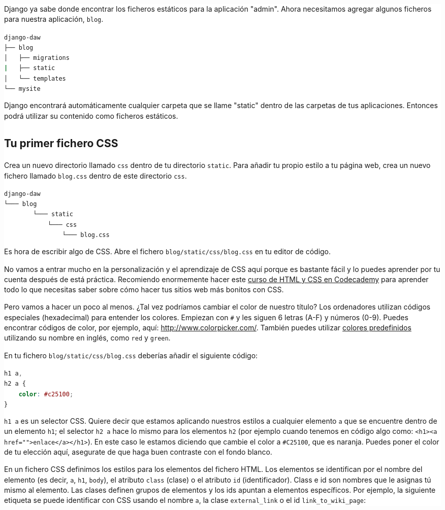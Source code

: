 Django ya sabe donde encontrar los ficheros estáticos para la aplicación "admin". Ahora necesitamos agregar algunos ficheros para nuestra aplicación, `blog`.

```bash
django-daw
├── blog
│   ├── migrations
|   ├── static
│   └── templates
└── mysite
```

Django encontrará automáticamente cualquier carpeta que se llame "static" dentro de las carpetas de tus aplicaciones. Entonces podrá utilizar su contenido como ficheros estáticos.

## Tu primer fichero CSS

Crea un nuevo directorio llamado `css` dentro de tu directorio `static`. Para añadir tu propio estilo a tu página web, crea un nuevo fichero llamado `blog.css` dentro de este directorio `css`.

```bash
django-daw
└─── blog
        └─── static
            └─── css
                └─── blog.css
```

Es hora de escribir algo de CSS. Abre el fichero `blog/static/css/blog.css` en tu editor de código.

No vamos a entrar mucho en la personalización y el aprendizaje de CSS aquí porque es bastante fácil y lo puedes aprender por tu cuenta después de está práctica. Recomiendo enormemente hacer este [curso de HTML y CSS en Codecademy](https://www.codecademy.com/tracks/web) para aprender todo lo que necesitas saber sobre cómo hacer tus sitios web más bonitos con CSS.

Pero vamos a hacer un poco al menos. ¿Tal vez podríamos cambiar el color de nuestro título? Los ordenadores utilizan códigos especiales (hexadecimal) para entender los colores. Empiezan con `#` y les siguen 6 letras (A-F) y números (0-9). Puedes encontrar códigos de color, por ejemplo, aquí: <http://www.colorpicker.com/>. También puedes utilizar [colores predefinidos](http://www.w3schools.com/cssref/css_colornames.asp) utilizando su nombre en inglés, como `red` y `green`.

En tu fichero `blog/static/css/blog.css` deberías añadir el siguiente código:

```css
h1 a,
h2 a {
    color: #c25100;
}
```

`h1 a` es un selector CSS. Quiere decir que estamos aplicando nuestros estilos a cualquier elemento `a` que se encuentre dentro de un elemento `h1`; el selector `h2 a` hace lo mismo para los elementos `h2` (por ejemplo cuando tenemos en código algo como: `<h1><a href="">enlace</a></h1>`). En este caso le estamos diciendo que cambie el color a `#C25100`, que es naranja. Puedes poner el color de tu elección aquí, asegurate de que haga buen contraste con el fondo blanco.

En un fichero CSS definimos los estilos para los elementos del fichero HTML. Los elementos se identifican por el nombre del elemento (es decir, `a`, `h1`, `body`), el atributo `class` (clase) o el atributo `id` (identificador). Class e id son nombres que le asignas tú mismo al elemento. Las clases definen grupos de elementos y los ids apuntan a elementos específicos. Por ejemplo, la siguiente etiqueta se puede identificar con CSS usando el nombre `a`, la clase `external_link` o el id `link_to_wiki_page`:
